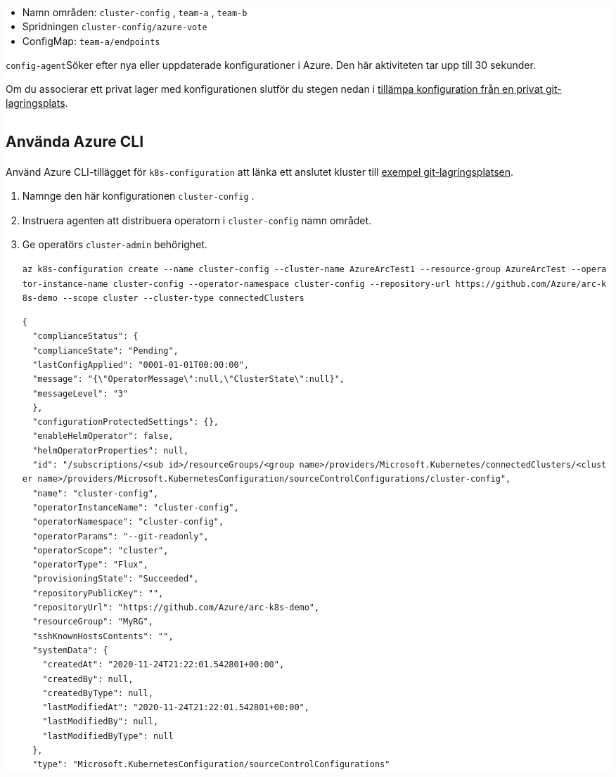 * Namn områden: `cluster-config` , `team-a` , `team-b`
* Spridningen `cluster-config/azure-vote`
* ConfigMap: `team-a/endpoints`

`config-agent`Söker efter nya eller uppdaterade konfigurationer i Azure. Den här aktiviteten tar upp till 30 sekunder.

Om du associerar ett privat lager med konfigurationen slutför du stegen nedan i [tillämpa konfiguration från en privat git-lagringsplats](#apply-configuration-from-a-private-git-repository).

## <a name="use-azure-cli"></a>Använda Azure CLI
Använd Azure CLI-tillägget för `k8s-configuration` att länka ett anslutet kluster till [exempel git-lagringsplatsen](https://github.com/Azure/arc-k8s-demo). 
1. Namnge den här konfigurationen `cluster-config` .
1. Instruera agenten att distribuera operatorn i `cluster-config` namn området.
1. Ge operatörs `cluster-admin` behörighet.

    ```azurecli
    az k8s-configuration create --name cluster-config --cluster-name AzureArcTest1 --resource-group AzureArcTest --operator-instance-name cluster-config --operator-namespace cluster-config --repository-url https://github.com/Azure/arc-k8s-demo --scope cluster --cluster-type connectedClusters
    ```

    ```output
    {
      "complianceStatus": {
      "complianceState": "Pending",
      "lastConfigApplied": "0001-01-01T00:00:00",
      "message": "{\"OperatorMessage\":null,\"ClusterState\":null}",
      "messageLevel": "3"
      },
      "configurationProtectedSettings": {},
      "enableHelmOperator": false,
      "helmOperatorProperties": null,
      "id": "/subscriptions/<sub id>/resourceGroups/<group name>/providers/Microsoft.Kubernetes/connectedClusters/<cluster name>/providers/Microsoft.KubernetesConfiguration/sourceControlConfigurations/cluster-config",
      "name": "cluster-config",
      "operatorInstanceName": "cluster-config",
      "operatorNamespace": "cluster-config",
      "operatorParams": "--git-readonly",
      "operatorScope": "cluster",
      "operatorType": "Flux",
      "provisioningState": "Succeeded",
      "repositoryPublicKey": "",
      "repositoryUrl": "https://github.com/Azure/arc-k8s-demo",
      "resourceGroup": "MyRG",
      "sshKnownHostsContents": "",
      "systemData": {
        "createdAt": "2020-11-24T21:22:01.542801+00:00",
        "createdBy": null,
        "createdByType": null,
        "lastModifiedAt": "2020-11-24T21:22:01.542801+00:00",
        "lastModifiedBy": null,
        "lastModifiedByType": null
      },
      "type": "Microsoft.KubernetesConfiguration/sourceControlConfigurations"
      ```
